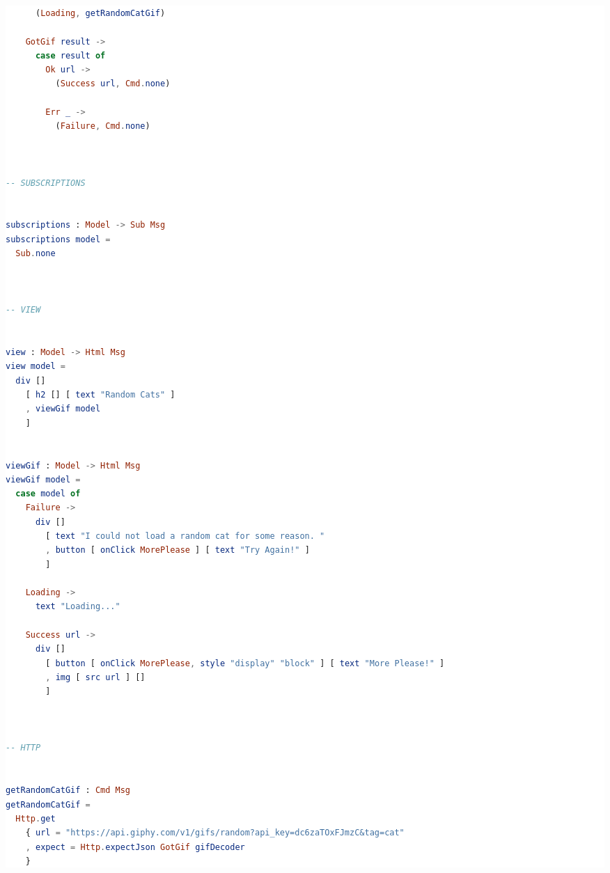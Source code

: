 ```elm
      (Loading, getRandomCatGif)

    GotGif result ->
      case result of
        Ok url ->
          (Success url, Cmd.none)

        Err _ ->
          (Failure, Cmd.none)



-- SUBSCRIPTIONS


subscriptions : Model -> Sub Msg
subscriptions model =
  Sub.none



-- VIEW


view : Model -> Html Msg
view model =
  div []
    [ h2 [] [ text "Random Cats" ]
    , viewGif model
    ]


viewGif : Model -> Html Msg
viewGif model =
  case model of
    Failure ->
      div []
        [ text "I could not load a random cat for some reason. "
        , button [ onClick MorePlease ] [ text "Try Again!" ]
        ]

    Loading ->
      text "Loading..."

    Success url ->
      div []
        [ button [ onClick MorePlease, style "display" "block" ] [ text "More Please!" ]
        , img [ src url ] []
        ]



-- HTTP


getRandomCatGif : Cmd Msg
getRandomCatGif =
  Http.get
    { url = "https://api.giphy.com/v1/gifs/random?api_key=dc6zaTOxFJmzC&tag=cat"
    , expect = Http.expectJson GotGif gifDecoder
    }


```

[json]: https://package.elm-lang.org/packages/elm/json/latest/
[decode]: https://package.elm-lang.org/packages/elm/json/latest/Json-Decode
[field]: https://package.elm-lang.org/packages/elm/json/latest/Json-Decode#field